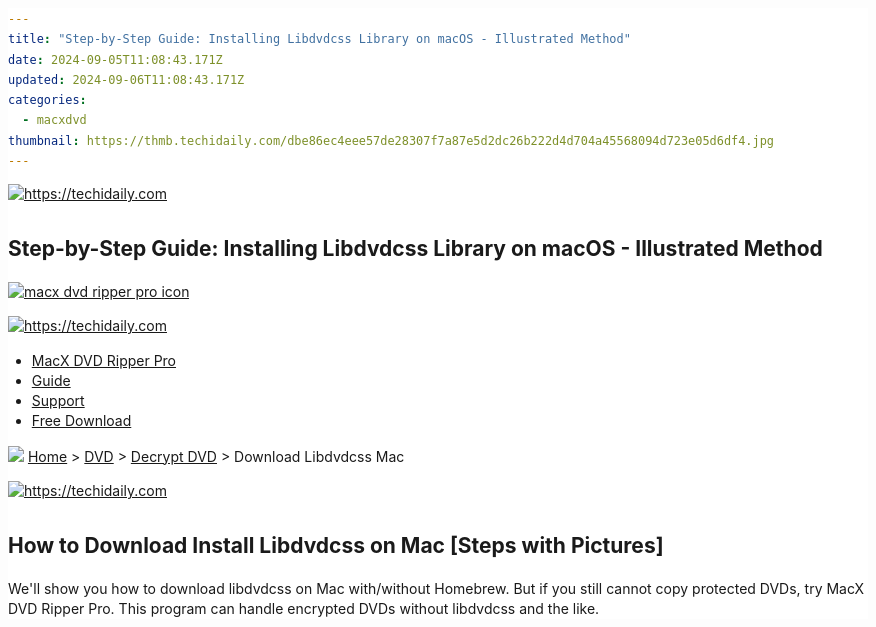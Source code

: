 ```yaml
---
title: "Step-by-Step Guide: Installing Libdvdcss Library on macOS - Illustrated Method"
date: 2024-09-05T11:08:43.171Z
updated: 2024-09-06T11:08:43.171Z
categories:
  - macxdvd
thumbnail: https://thmb.techidaily.com/dbe86ec4eee57de28307f7a87e5d2dc26b222d4d704a45568094d723e05d6df4.jpg
---
```



<a href="https://ephamedtechinc.pxf.io/c/5597632/2123509/26400" target="_top" id="2123509">
  <img src="//a.impactradius-go.com/display-ad/26400-2123509" border="0" alt="https://techidaily.com" width="728" height="90"/>
</a>
<img height="0" width="0" src="https://ephamedtechinc.pxf.io/i/5597632/2123509/26400" style="position:absolute;visibility:hidden;" border="0" />

## Step-by-Step Guide: Installing Libdvdcss Library on macOS - Illustrated Method

[![macx dvd ripper pro icon](https://www.macxdvd.com/mac-dvd-video-converter-how-to/../image-style/new-seo/icon12.png)](https://tools.techidaily.com/macxdvd/products/)


<a href="https://aligracehair.sjv.io/c/5597632/2115936/19272" target="_top" id="2115936">
  <img src="//a.impactradius-go.com/display-ad/19272-2115936" border="0" alt="https://techidaily.com" width="468" height="60"/>
</a>
<img height="0" width="0" src="https://aligracehair.sjv.io/i/5597632/2115936/19272" style="position:absolute;visibility:hidden;" border="0" />

* [MacX DVD Ripper Pro](https://tools.techidaily.com/macxdvd/products/)
* [Guide](https://tools.techidaily.com/macxdvd/products/)
* [Support](https://tools.techidaily.com/macxdvd/products/)
* [Free Download](https://tools.techidaily.com/macxdvd/products/)



![](https://www.macxdvd.com/mac-dvd-video-converter-how-to/../image-style/new-seo/icon7.png) [Home](https://tools.techidaily.com/macxdvd/products/) \> [DVD](https://tools.techidaily.com/macxdvd/products/) \> [Decrypt DVD](https://tools.techidaily.com/macxdvd/products/) \> Download Libdvdcss Mac 


<a href="https://ephamedtechinc.pxf.io/c/5597632/2137216/26400" target="_top" id="2137216">
  <img src="//a.impactradius-go.com/display-ad/26400-2137216" border="0" alt="https://techidaily.com" width="728" height="90"/>
</a>
<img height="0" width="0" src="https://ephamedtechinc.pxf.io/i/5597632/2137216/26400" style="position:absolute;visibility:hidden;" border="0" />

## How to Download Install Libdvdcss on Mac \[Steps with Pictures\] 

We'll show you how to download libdvdcss on Mac with/without Homebrew. But if you still cannot copy protected DVDs, try MacX DVD Ripper Pro. This program can handle encrypted DVDs without libdvdcss and the like.
